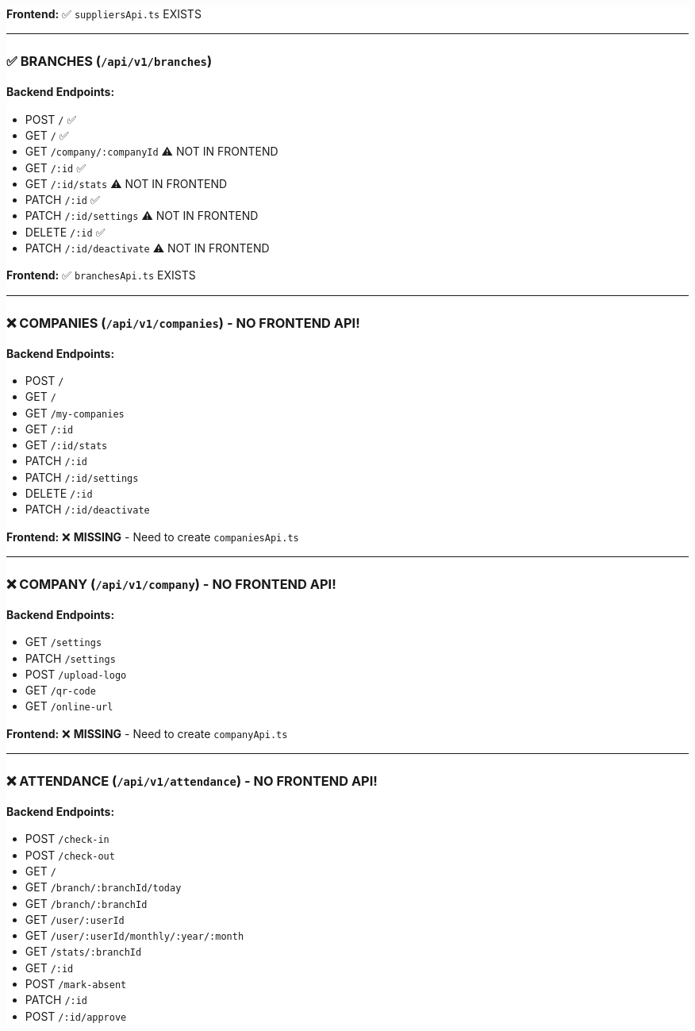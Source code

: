 **Frontend:** ✅ `suppliersApi.ts` EXISTS

---

### ✅ **BRANCHES** (`/api/v1/branches`)
**Backend Endpoints:**
- POST `/` ✅
- GET `/` ✅
- GET `/company/:companyId` ⚠️ NOT IN FRONTEND
- GET `/:id` ✅
- GET `/:id/stats` ⚠️ NOT IN FRONTEND
- PATCH `/:id` ✅
- PATCH `/:id/settings` ⚠️ NOT IN FRONTEND
- DELETE `/:id` ✅
- PATCH `/:id/deactivate` ⚠️ NOT IN FRONTEND

**Frontend:** ✅ `branchesApi.ts` EXISTS

---

### ❌ **COMPANIES** (`/api/v1/companies`) - **NO FRONTEND API!**
**Backend Endpoints:**
- POST `/`
- GET `/`
- GET `/my-companies`
- GET `/:id`
- GET `/:id/stats`
- PATCH `/:id`
- PATCH `/:id/settings`
- DELETE `/:id`
- PATCH `/:id/deactivate`

**Frontend:** ❌ **MISSING** - Need to create `companiesApi.ts`

---

### ❌ **COMPANY** (`/api/v1/company`) - **NO FRONTEND API!**
**Backend Endpoints:**
- GET `/settings`
- PATCH `/settings`
- POST `/upload-logo`
- GET `/qr-code`
- GET `/online-url`

**Frontend:** ❌ **MISSING** - Need to create `companyApi.ts`

---

### ❌ **ATTENDANCE** (`/api/v1/attendance`) - **NO FRONTEND API!**
**Backend Endpoints:**
- POST `/check-in`
- POST `/check-out`
- GET `/`
- GET `/branch/:branchId/today`
- GET `/branch/:branchId`
- GET `/user/:userId`
- GET `/user/:userId/monthly/:year/:month`
- GET `/stats/:branchId`
- GET `/:id`
- POST `/mark-absent`
- PATCH `/:id`
- POST `/:id/approve`